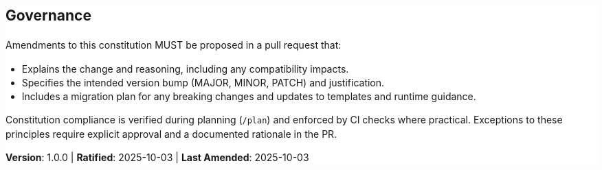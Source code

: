 ## Governance

Amendments to this constitution MUST be proposed in a pull request that:

- Explains the change and reasoning, including any compatibility impacts.
- Specifies the intended version bump (MAJOR, MINOR, PATCH) and justification.
- Includes a migration plan for any breaking changes and updates to templates
  and runtime guidance.

Constitution compliance is verified during planning (`/plan`) and enforced by
CI checks where practical. Exceptions to these principles require explicit
approval and a documented rationale in the PR.

**Version**: 1.0.0 | **Ratified**: 2025-10-03 | **Last Amended**: 2025-10-03
